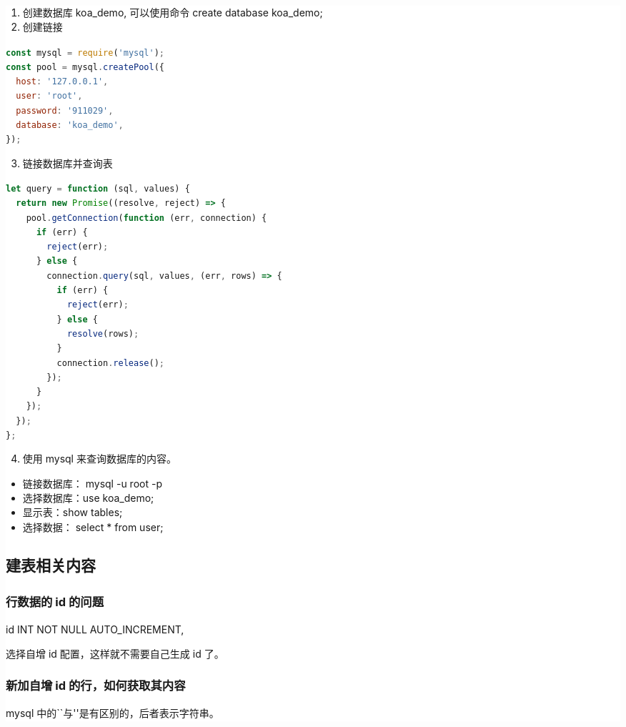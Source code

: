 1. 创建数据库 koa_demo, 可以使用命令 create database koa_demo;
2. 创建链接

```js
const mysql = require('mysql');
const pool = mysql.createPool({
  host: '127.0.0.1',
  user: 'root',
  password: '911029',
  database: 'koa_demo',
});
```

3. 链接数据库并查询表

```js
let query = function (sql, values) {
  return new Promise((resolve, reject) => {
    pool.getConnection(function (err, connection) {
      if (err) {
        reject(err);
      } else {
        connection.query(sql, values, (err, rows) => {
          if (err) {
            reject(err);
          } else {
            resolve(rows);
          }
          connection.release();
        });
      }
    });
  });
};
```

4. 使用 mysql 来查询数据库的内容。

- 链接数据库： mysql -u root -p
- 选择数据库：use koa_demo;
- 显示表：show tables;
- 选择数据： select \* from user;

## 建表相关内容

### 行数据的 id 的问题

id INT NOT NULL AUTO_INCREMENT,

选择自增 id 配置，这样就不需要自己生成 id 了。

### 新加自增 id 的行，如何获取其内容

mysql 中的``与''是有区别的，后者表示字符串。
